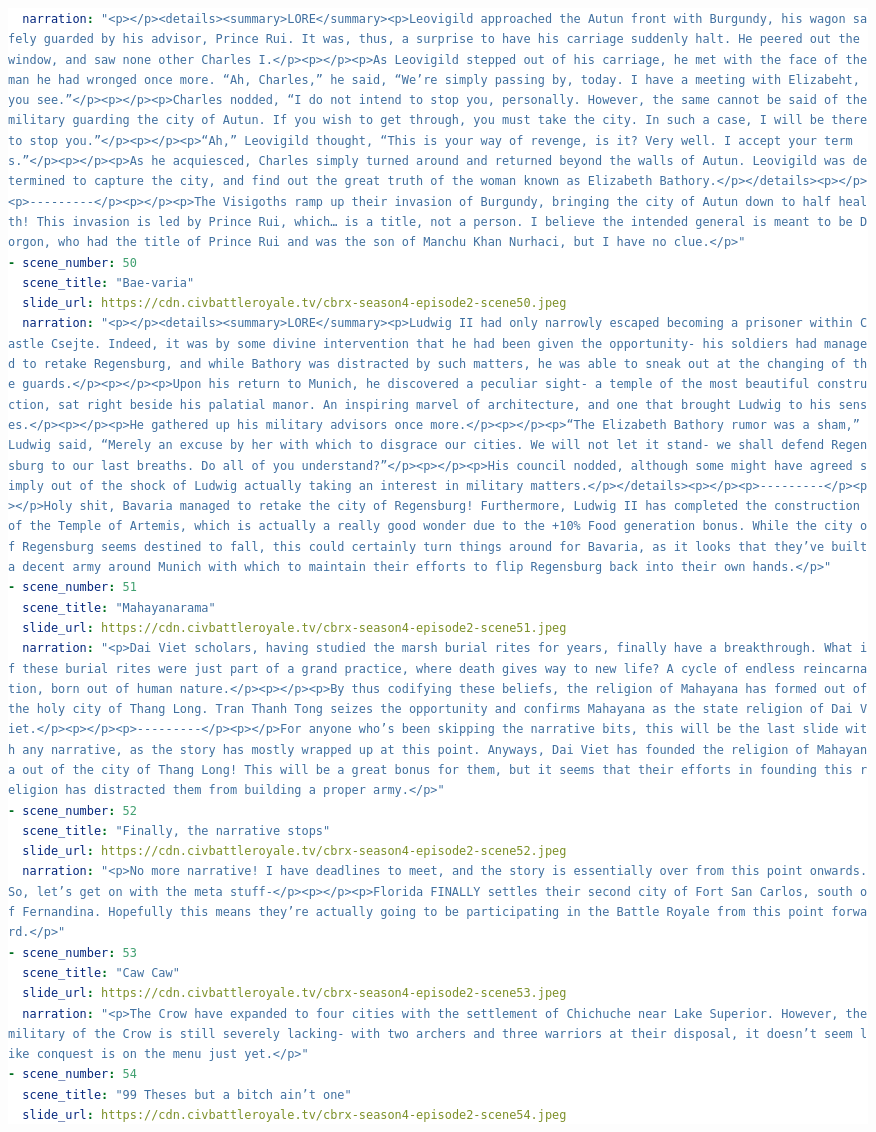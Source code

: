 ```yaml
  narration: "<p></p><details><summary>LORE</summary><p>Leovigild approached the Autun front with Burgundy, his wagon safely guarded by his advisor, Prince Rui. It was, thus, a surprise to have his carriage suddenly halt. He peered out the window, and saw none other Charles I.</p><p></p><p>As Leovigild stepped out of his carriage, he met with the face of the man he had wronged once more. “Ah, Charles,” he said, “We’re simply passing by, today. I have a meeting with Elizabeht, you see.”</p><p></p><p>Charles nodded, “I do not intend to stop you, personally. However, the same cannot be said of the military guarding the city of Autun. If you wish to get through, you must take the city. In such a case, I will be there to stop you.”</p><p></p><p>“Ah,” Leovigild thought, “This is your way of revenge, is it? Very well. I accept your terms.”</p><p></p><p>As he acquiesced, Charles simply turned around and returned beyond the walls of Autun. Leovigild was determined to capture the city, and find out the great truth of the woman known as Elizabeth Bathory.</p></details><p></p><p>---------</p><p></p><p>The Visigoths ramp up their invasion of Burgundy, bringing the city of Autun down to half health! This invasion is led by Prince Rui, which… is a title, not a person. I believe the intended general is meant to be Dorgon, who had the title of Prince Rui and was the son of Manchu Khan Nurhaci, but I have no clue.</p>"
- scene_number: 50
  scene_title: "Bae-varia"
  slide_url: https://cdn.civbattleroyale.tv/cbrx-season4-episode2-scene50.jpeg
  narration: "<p></p><details><summary>LORE</summary><p>Ludwig II had only narrowly escaped becoming a prisoner within Castle Csejte. Indeed, it was by some divine intervention that he had been given the opportunity- his soldiers had managed to retake Regensburg, and while Bathory was distracted by such matters, he was able to sneak out at the changing of the guards.</p><p></p><p>Upon his return to Munich, he discovered a peculiar sight- a temple of the most beautiful construction, sat right beside his palatial manor. An inspiring marvel of architecture, and one that brought Ludwig to his senses.</p><p></p><p>He gathered up his military advisors once more.</p><p></p><p>“The Elizabeth Bathory rumor was a sham,” Ludwig said, “Merely an excuse by her with which to disgrace our cities. We will not let it stand- we shall defend Regensburg to our last breaths. Do all of you understand?”</p><p></p><p>His council nodded, although some might have agreed simply out of the shock of Ludwig actually taking an interest in military matters.</p></details><p></p><p>---------</p><p></p>Holy shit, Bavaria managed to retake the city of Regensburg! Furthermore, Ludwig II has completed the construction of the Temple of Artemis, which is actually a really good wonder due to the +10% Food generation bonus. While the city of Regensburg seems destined to fall, this could certainly turn things around for Bavaria, as it looks that they’ve built a decent army around Munich with which to maintain their efforts to flip Regensburg back into their own hands.</p>"
- scene_number: 51
  scene_title: "Mahayanarama"
  slide_url: https://cdn.civbattleroyale.tv/cbrx-season4-episode2-scene51.jpeg
  narration: "<p>Dai Viet scholars, having studied the marsh burial rites for years, finally have a breakthrough. What if these burial rites were just part of a grand practice, where death gives way to new life? A cycle of endless reincarnation, born out of human nature.</p><p></p><p>By thus codifying these beliefs, the religion of Mahayana has formed out of the holy city of Thang Long. Tran Thanh Tong seizes the opportunity and confirms Mahayana as the state religion of Dai Viet.</p><p></p><p>---------</p><p></p>For anyone who’s been skipping the narrative bits, this will be the last slide with any narrative, as the story has mostly wrapped up at this point. Anyways, Dai Viet has founded the religion of Mahayana out of the city of Thang Long! This will be a great bonus for them, but it seems that their efforts in founding this religion has distracted them from building a proper army.</p>"
- scene_number: 52
  scene_title: "Finally, the narrative stops"
  slide_url: https://cdn.civbattleroyale.tv/cbrx-season4-episode2-scene52.jpeg
  narration: "<p>No more narrative! I have deadlines to meet, and the story is essentially over from this point onwards. So, let’s get on with the meta stuff-</p><p></p><p>Florida FINALLY settles their second city of Fort San Carlos, south of Fernandina. Hopefully this means they’re actually going to be participating in the Battle Royale from this point forward.</p>"
- scene_number: 53
  scene_title: "Caw Caw"
  slide_url: https://cdn.civbattleroyale.tv/cbrx-season4-episode2-scene53.jpeg
  narration: "<p>The Crow have expanded to four cities with the settlement of Chichuche near Lake Superior. However, the military of the Crow is still severely lacking- with two archers and three warriors at their disposal, it doesn’t seem like conquest is on the menu just yet.</p>"
- scene_number: 54
  scene_title: "99 Theses but a bitch ain’t one"
  slide_url: https://cdn.civbattleroyale.tv/cbrx-season4-episode2-scene54.jpeg
```